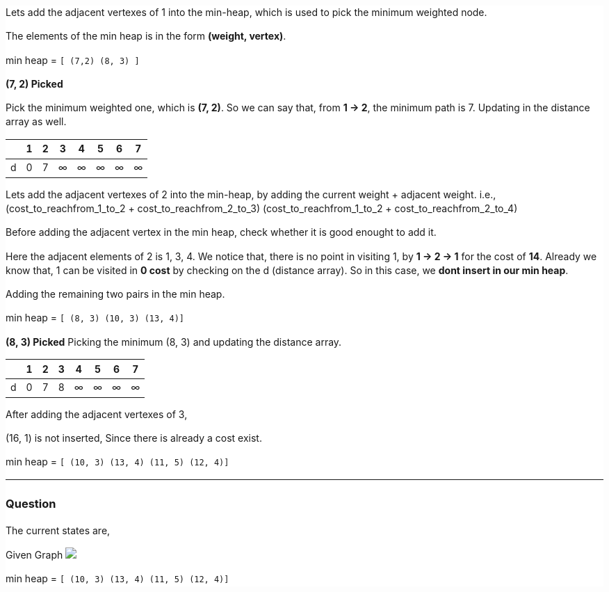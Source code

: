 Lets add the adjacent vertexes of 1 into the min-heap, which is used to pick the minimum weighted node.

The elements of the min heap is in the form **(weight, vertex)**.

min heap = `[ (7,2) (8, 3) ]`

**(7, 2) Picked**

Pick the minimum weighted one, which is **(7, 2)**. So we can say that, from **1 -> 2**, the minimum path is 7. Updating in the distance array as well.

|  | 1 | 2 | 3 | 4 | 5 | 6 | 7 |
|---|---|---|---|---|---|---|---|
| d | 0 | 7 | ∞ | ∞ | ∞ | ∞ | ∞ |

Lets add the adjacent vertexes of 2 into the min-heap, by adding the current weight + adjacent weight.
i.e., (cost_to_reachfrom_1_to_2 + cost_to_reachfrom_2_to_3)
(cost_to_reachfrom_1_to_2 + cost_to_reachfrom_2_to_4)

Before adding the adjacent vertex in the min heap, check whether it is good enought to add it.

Here the adjacent elements of 2 is 1, 3, 4.  We notice that, there is no point in visiting 1, by **1 -> 2 -> 1** for the cost of **14**.  Already we know that, 1 can be visited in **0 cost** by checking on the d (distance array).  So in this case, we **dont insert in our min heap**.



Adding the remaining two pairs in the min heap.

min heap = `[ (8, 3) (10, 3) (13, 4)]`


**(8, 3) Picked**
Picking the minimum (8, 3) and updating the distance array.

|  | 1 | 2 | 3 | 4 | 5 | 6 | 7 |
|---|---|---|---|---|---|---|---|
| d | 0 | 7 | 8 | ∞ | ∞ | ∞ | ∞ |

After adding the adjacent vertexes of 3,

(16, 1) is not inserted, Since there is already a cost exist. 

min heap = `[ (10, 3) (13, 4) (11, 5) (12, 4)]`



---

### Question

The current states are,

Given Graph
<img src="https://d2beiqkhq929f0.cloudfront.net/public_assets/assets/000/064/422/original/graph.jpg?1707336223" width=500/>

min heap = `[ (10, 3) (13, 4) (11, 5) (12, 4)]`
